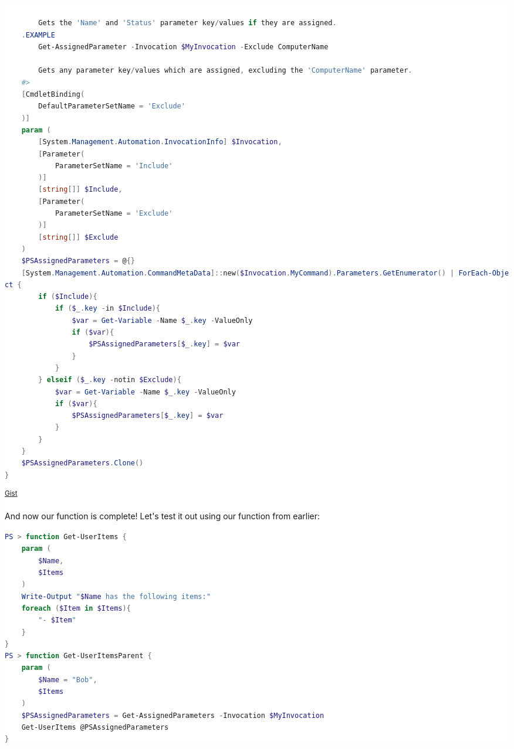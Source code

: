 ```powershell

        Gets the 'Name' and 'Status' parameter key/values if they are assigned.
    .EXAMPLE
        Get-AssignedParameter -Invocation $MyInvocation -Exclude ComputerName

        Gets any parameter key/values which are assigned, excluding the 'ComputerName' parameter.
    #>
    [CmdletBinding(
        DefaultParameterSetName = 'Exclude'
    )]
    param (
        [System.Management.Automation.InvocationInfo] $Invocation,
        [Parameter(
            ParameterSetName = 'Include'
        )]
        [string[]] $Include,
        [Parameter(
            ParameterSetName = 'Exclude'
        )]
        [string[]] $Exclude
    )
    $PSAssignedParameters = @{}
    [System.Management.Automation.CommandMetaData]::new($Invocation.MyCommand).Parameters.GetEnumerator() | ForEach-Object {
        if ($Include){
            if ($_.key -in $Include){
                $var = Get-Variable -Name $_.key -ValueOnly 
                if ($var){
                    $PSAssignedParameters[$_.key] = $var
                }
            }
        } elseif ($_.key -notin $Exclude){
            $var = Get-Variable -Name $_.key -ValueOnly 
            if ($var){
                $PSAssignedParameters[$_.key] = $var
            }
        }
    }
    $PSAssignedParameters.Clone()
}
```
<sup>[Gist](https://gist.github.com/DevOpsJeremy/db0b082b39ac10533de09a83b43640e0)</sup>

And now our function is complete! Let's test it out using our function from earlier:

```powershell
PS > function Get-UserItems {
    param (
        $Name,
        $Items
    )
    Write-Output "$Name has the following items:"
    foreach ($Item in $Items){
        "- $Item"
    }
}
PS > function Get-UserItemsParent {
    param (
        $Name = "Bob",
        $Items
    )
    $PSAssignedParameters = Get-AssignedParameters -Invocation $MyInvocation
    Get-UserItems @PSAssignedParameters
}
```